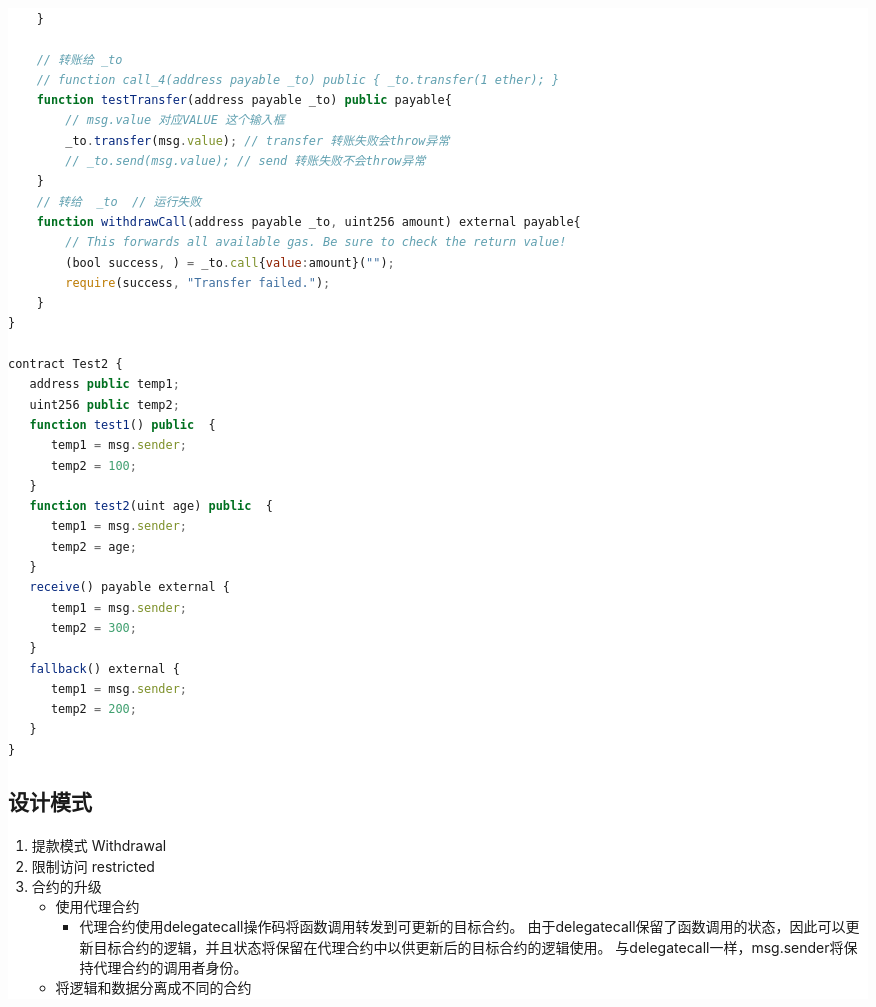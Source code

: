 ```js
    }

    // 转账给 _to
    // function call_4(address payable _to) public { _to.transfer(1 ether); }
    function testTransfer(address payable _to) public payable{
        // msg.value 对应VALUE 这个输入框
        _to.transfer(msg.value); // transfer 转账失败会throw异常
        // _to.send(msg.value); // send 转账失败不会throw异常
    }
    // 转给  _to  // 运行失败
    function withdrawCall(address payable _to, uint256 amount) external payable{
        // This forwards all available gas. Be sure to check the return value!
        (bool success, ) = _to.call{value:amount}("");
        require(success, "Transfer failed.");
    }
} 

contract Test2 {
   address public temp1;
   uint256 public temp2;    
   function test1() public  {
      temp1 = msg.sender;        
      temp2 = 100;    
   }
   function test2(uint age) public  {
      temp1 = msg.sender;        
      temp2 = age;    
   }
   receive() payable external {
      temp1 = msg.sender;        
      temp2 = 300;    
   }
   fallback() external {
      temp1 = msg.sender;        
      temp2 = 200;  
   }
}
```


## 设计模式
1. 提款模式 Withdrawal
2. 限制访问 restricted
3. 合约的升级
    - 使用代理合约
        - 代理合约使用delegatecall操作码将函数调用转发到可更新的目标合约。 由于delegatecall保留了函数调用的状态，因此可以更新目标合约的逻辑，并且状态将保留在代理合约中以供更新后的目标合约的逻辑使用。 与delegatecall一样，msg.sender将保持代理合约的调用者身份。
    - 将逻辑和数据分离成不同的合约